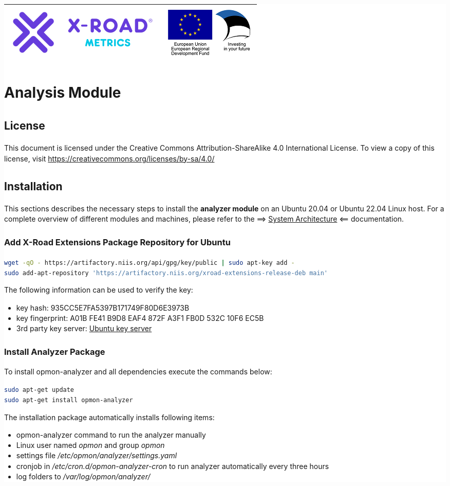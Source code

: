 
| [![X-ROAD](../../img/xroad-metrics-100.png)](https://x-road.global/) | ![European Union / European Regional Development Fund / Investing in your future](../../img/eu_rdf_100_en.png "Documents that are tagged with EU/SF logos must keep the logos until 1.11.2022. If it has not stated otherwise in the documentation. If new documentation is created  using EU/SF resources the logos must be tagged appropriately so that the deadline for logos could be found.") |
| :-------------------------------------------------- | -------------------------: |

# Analysis Module

## License 

This document is licensed under the Creative Commons Attribution-ShareAlike 4.0 International License.
To view a copy of this license, visit <https://creativecommons.org/licenses/by-sa/4.0/>

## Installation

This sections describes the necessary steps to install the **analyzer module** on an Ubuntu 20.04 or Ubuntu 22.04 Linux host. For a complete overview of different modules and machines, please refer to the ==> [System Architecture](../system_architecture.md) <== documentation.


### Add X-Road Extensions Package Repository for Ubuntu
````bash
wget -qO - https://artifactory.niis.org/api/gpg/key/public | sudo apt-key add -
sudo add-apt-repository 'https://artifactory.niis.org/xroad-extensions-release-deb main'
````

The following information can be used to verify the key:
- key hash: 935CC5E7FA5397B171749F80D6E3973B
- key fingerprint: A01B FE41 B9D8 EAF4 872F A3F1 FB0D 532C 10F6 EC5B
- 3rd party key server: [Ubuntu key server](https://keyserver.ubuntu.com/pks/lookup?search=0xfb0d532c10f6ec5b&fingerprint=on&op=index)

### Install Analyzer Package
To install opmon-analyzer and all dependencies execute the commands below:

```bash
sudo apt-get update
sudo apt-get install opmon-analyzer
```

The installation package automatically installs following items:
 * opmon-analyzer command to run the analyzer manually
 * Linux user named _opmon_ and group _opmon_
 * settings file _/etc/opmon/analyzer/settings.yaml_
 * cronjob in _/etc/cron.d/opmon-analyzer-cron_ to run analyzer automatically every three hours
 * log folders to _/var/log/opmon/analyzer/_
